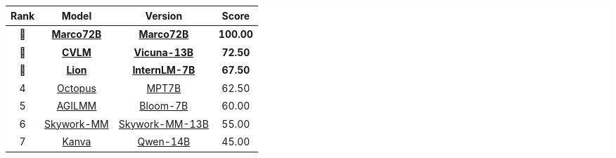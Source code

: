 | Rank |                            Model                             |                           Version                            |   Score    |
| :--: | :----------------------------------------------------------: | :----------------------------------------------------------: | :--------: |
|  🏅️   |                       **[Marco72B]()**                       |                       **[Marco72B]()**                       | **100.00** |
|  🥈   |        **[CVLM](https://github.com/buptlihang/CVLM)**        |     **[Vicuna-13B](https://github.com/buptlihang/CVLM)**     | **72.50**  |
|  🥉   |      **[Lion](https://github.com/mynameischaos/Lion)**       |   **[InternLM-7B](https://github.com/mynameischaos/Lion)**   | **67.50**  |
|  4   | [Octopus](https://github.com/gray311/UnifiedMultimodalInstructionTuning) | [MPT7B](https://github.com/gray311/UnifiedMultimodalInstructionTuning) |   62.50    |
|  5   |   [AGILMM](https://github.com/AIResearchEnthusiast/AGILMM)   |  [Bloom-7B](https://github.com/AIResearchEnthusiast/AGILMM)  |   60.00    |
|  6   | [Skywork-MM](https://github.com/will-singularity/Skywork-MM/tree/main) | [Skywork-MM-13B](https://github.com/will-singularity/Skywork-MM/tree/main) |   55.00    |
|  7   |          [Kanva](https://github.com/llp1992/Kanva)           |         [Qwen-14B](https://github.com/llp1992/Kanva)         |   45.00    |
